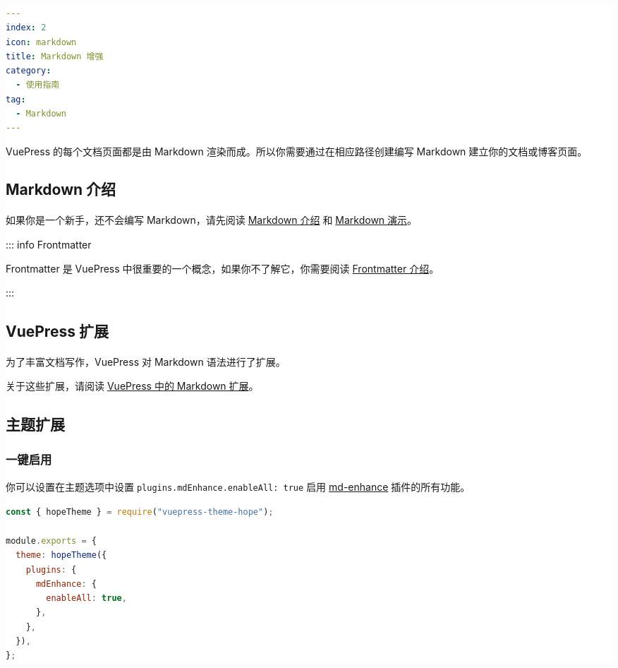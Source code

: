 ```yaml
---
index: 2
icon: markdown
title: Markdown 增强
category:
  - 使用指南
tag:
  - Markdown
---
```


VuePress 的每个文档页面都是由 Markdown 渲染而成。所以你需要通过在相应路径创建编写 Markdown 建立你的文档或博客页面。



## Markdown 介绍

如果你是一个新手，还不会编写 Markdown，请先阅读 [Markdown 介绍](https://vuepress-theme-hope.github.io/v2/zh/basic/markdown/README.html) 和 [Markdown 演示](https://vuepress-theme-hope.github.io/v2/zh/basic/markdown/demo.html)。

::: info Frontmatter

Frontmatter 是 VuePress 中很重要的一个概念，如果你不了解它，你需要阅读 [Frontmatter 介绍](https://vuepress-theme-hope.github.io/v2/zh/basic/vuepress/page.html#front-matter)。

:::

## VuePress 扩展

为了丰富文档写作，VuePress 对 Markdown 语法进行了扩展。

关于这些扩展，请阅读 [VuePress 中的 Markdown 扩展](https://vuepress-theme-hope.github.io/v2/zh/basic/vuepress/markdown.html)。

## 主题扩展

### 一键启用

你可以设置在主题选项中设置 `plugins.mdEnhance.enableAll: true` 启用 [md-enhance](https://vuepress-theme-hope.github.io/v2/md-enhance) 插件的所有功能。

```js
const { hopeTheme } = require("vuepress-theme-hope");

module.exports = {
  theme: hopeTheme({
    plugins: {
      mdEnhance: {
        enableAll: true,
      },
    },
  }),
};
```
